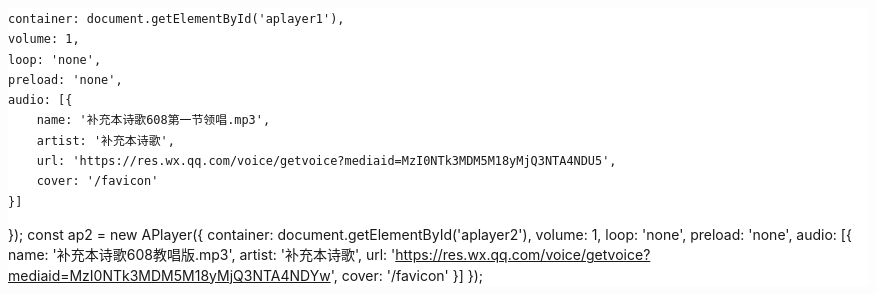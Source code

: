     container: document.getElementById('aplayer1'),
    volume: 1,
    loop: 'none',
    preload: 'none',
    audio: [{
        name: '补充本诗歌608第一节领唱.mp3',
        artist: '补充本诗歌',
        url: 'https://res.wx.qq.com/voice/getvoice?mediaid=MzI0NTk3MDM5M18yMjQ3NTA4NDU5',
        cover: '/favicon'
    }]
});
const ap2 = new APlayer({
    container: document.getElementById('aplayer2'),
    volume: 1,
    loop: 'none',
    preload: 'none',
    audio: [{
        name: '补充本诗歌608教唱版.mp3',
        artist: '补充本诗歌',
        url: 'https://res.wx.qq.com/voice/getvoice?mediaid=MzI0NTk3MDM5M18yMjQ3NTA4NDYw',
        cover: '/favicon'
    }]
});
</script>
